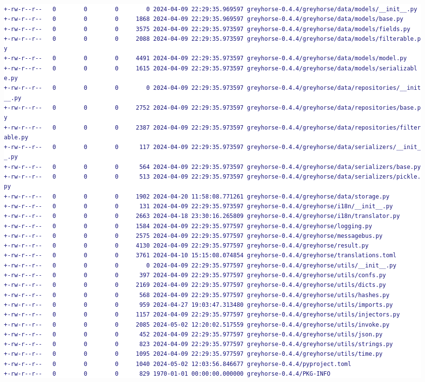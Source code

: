 ```diff
+-rw-r--r--   0        0        0        0 2024-04-09 22:29:35.969597 greyhorse-0.4.4/greyhorse/data/models/__init__.py
+-rw-r--r--   0        0        0     1868 2024-04-09 22:29:35.969597 greyhorse-0.4.4/greyhorse/data/models/base.py
+-rw-r--r--   0        0        0     3575 2024-04-09 22:29:35.973597 greyhorse-0.4.4/greyhorse/data/models/fields.py
+-rw-r--r--   0        0        0     2088 2024-04-09 22:29:35.973597 greyhorse-0.4.4/greyhorse/data/models/filterable.py
+-rw-r--r--   0        0        0     4491 2024-04-09 22:29:35.973597 greyhorse-0.4.4/greyhorse/data/models/model.py
+-rw-r--r--   0        0        0     1615 2024-04-09 22:29:35.973597 greyhorse-0.4.4/greyhorse/data/models/serializable.py
+-rw-r--r--   0        0        0        0 2024-04-09 22:29:35.973597 greyhorse-0.4.4/greyhorse/data/repositories/__init__.py
+-rw-r--r--   0        0        0     2752 2024-04-09 22:29:35.973597 greyhorse-0.4.4/greyhorse/data/repositories/base.py
+-rw-r--r--   0        0        0     2387 2024-04-09 22:29:35.973597 greyhorse-0.4.4/greyhorse/data/repositories/filterable.py
+-rw-r--r--   0        0        0      117 2024-04-09 22:29:35.973597 greyhorse-0.4.4/greyhorse/data/serializers/__init__.py
+-rw-r--r--   0        0        0      564 2024-04-09 22:29:35.973597 greyhorse-0.4.4/greyhorse/data/serializers/base.py
+-rw-r--r--   0        0        0      513 2024-04-09 22:29:35.973597 greyhorse-0.4.4/greyhorse/data/serializers/pickle.py
+-rw-r--r--   0        0        0     1902 2024-04-20 11:58:08.771261 greyhorse-0.4.4/greyhorse/data/storage.py
+-rw-r--r--   0        0        0      131 2024-04-09 22:29:35.973597 greyhorse-0.4.4/greyhorse/i18n/__init__.py
+-rw-r--r--   0        0        0     2663 2024-04-18 23:30:16.265809 greyhorse-0.4.4/greyhorse/i18n/translator.py
+-rw-r--r--   0        0        0     1584 2024-04-09 22:29:35.977597 greyhorse-0.4.4/greyhorse/logging.py
+-rw-r--r--   0        0        0     2575 2024-04-09 22:29:35.977597 greyhorse-0.4.4/greyhorse/messagebus.py
+-rw-r--r--   0        0        0     4130 2024-04-09 22:29:35.977597 greyhorse-0.4.4/greyhorse/result.py
+-rw-r--r--   0        0        0     3761 2024-04-10 15:15:08.074854 greyhorse-0.4.4/greyhorse/translations.toml
+-rw-r--r--   0        0        0        0 2024-04-09 22:29:35.977597 greyhorse-0.4.4/greyhorse/utils/__init__.py
+-rw-r--r--   0        0        0      397 2024-04-09 22:29:35.977597 greyhorse-0.4.4/greyhorse/utils/confs.py
+-rw-r--r--   0        0        0     2169 2024-04-09 22:29:35.977597 greyhorse-0.4.4/greyhorse/utils/dicts.py
+-rw-r--r--   0        0        0      568 2024-04-09 22:29:35.977597 greyhorse-0.4.4/greyhorse/utils/hashes.py
+-rw-r--r--   0        0        0      959 2024-04-27 19:03:47.313480 greyhorse-0.4.4/greyhorse/utils/imports.py
+-rw-r--r--   0        0        0     1157 2024-04-09 22:29:35.977597 greyhorse-0.4.4/greyhorse/utils/injectors.py
+-rw-r--r--   0        0        0     2085 2024-05-02 12:20:02.517559 greyhorse-0.4.4/greyhorse/utils/invoke.py
+-rw-r--r--   0        0        0      452 2024-04-09 22:29:35.977597 greyhorse-0.4.4/greyhorse/utils/json.py
+-rw-r--r--   0        0        0      823 2024-04-09 22:29:35.977597 greyhorse-0.4.4/greyhorse/utils/strings.py
+-rw-r--r--   0        0        0     1095 2024-04-09 22:29:35.977597 greyhorse-0.4.4/greyhorse/utils/time.py
+-rw-r--r--   0        0        0     1040 2024-05-02 12:03:56.846677 greyhorse-0.4.4/pyproject.toml
+-rw-r--r--   0        0        0      829 1970-01-01 00:00:00.000000 greyhorse-0.4.4/PKG-INFO
```
